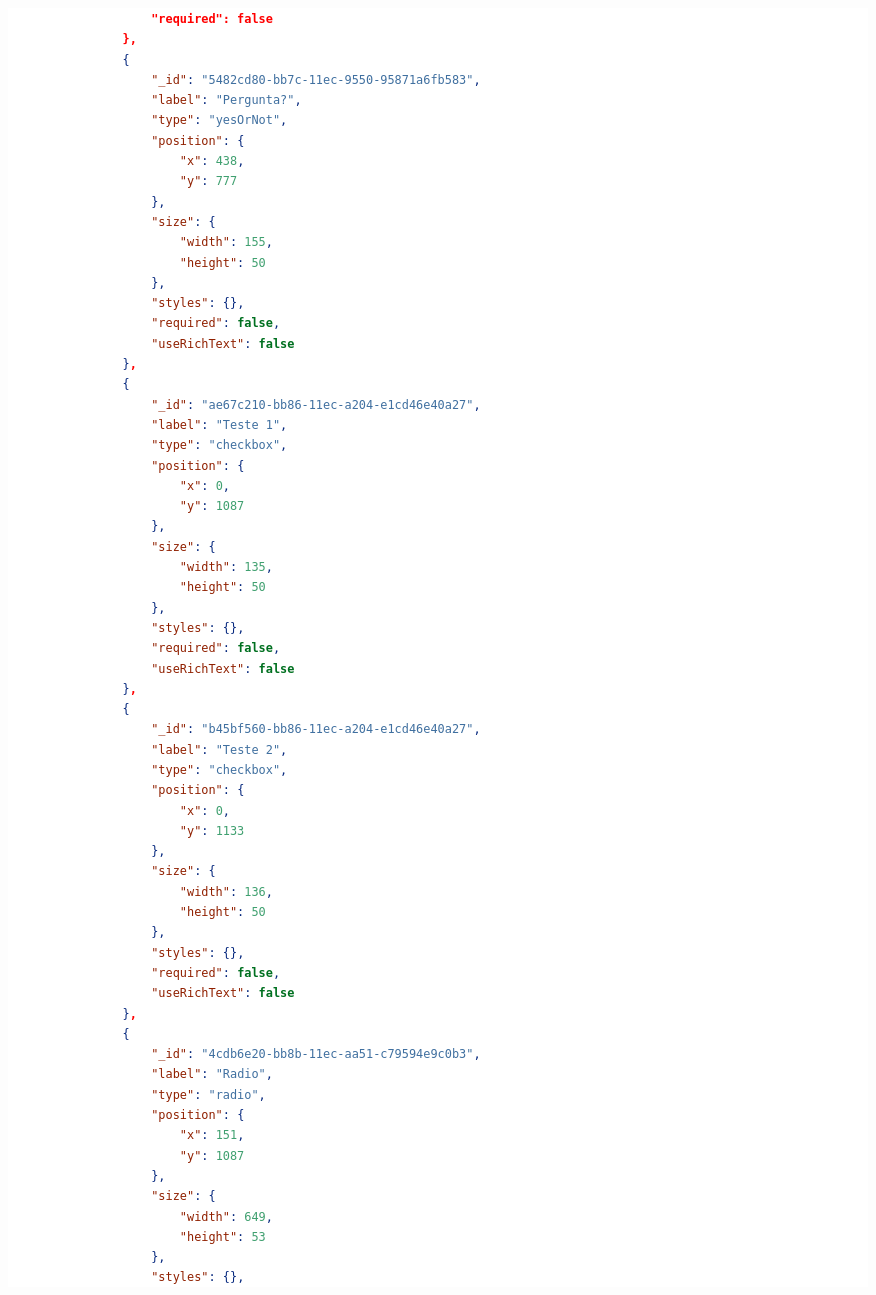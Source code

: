 ```json
                    "required": false
                },
                {
                    "_id": "5482cd80-bb7c-11ec-9550-95871a6fb583",
                    "label": "Pergunta?",
                    "type": "yesOrNot",
                    "position": {
                        "x": 438,
                        "y": 777
                    },
                    "size": {
                        "width": 155,
                        "height": 50
                    },
                    "styles": {},
                    "required": false,
                    "useRichText": false
                },
                {
                    "_id": "ae67c210-bb86-11ec-a204-e1cd46e40a27",
                    "label": "Teste 1",
                    "type": "checkbox",
                    "position": {
                        "x": 0,
                        "y": 1087
                    },
                    "size": {
                        "width": 135,
                        "height": 50
                    },
                    "styles": {},
                    "required": false,
                    "useRichText": false
                },
                {
                    "_id": "b45bf560-bb86-11ec-a204-e1cd46e40a27",
                    "label": "Teste 2",
                    "type": "checkbox",
                    "position": {
                        "x": 0,
                        "y": 1133
                    },
                    "size": {
                        "width": 136,
                        "height": 50
                    },
                    "styles": {},
                    "required": false,
                    "useRichText": false
                },
                {
                    "_id": "4cdb6e20-bb8b-11ec-aa51-c79594e9c0b3",
                    "label": "Radio",
                    "type": "radio",
                    "position": {
                        "x": 151,
                        "y": 1087
                    },
                    "size": {
                        "width": 649,
                        "height": 53
                    },
                    "styles": {},
```